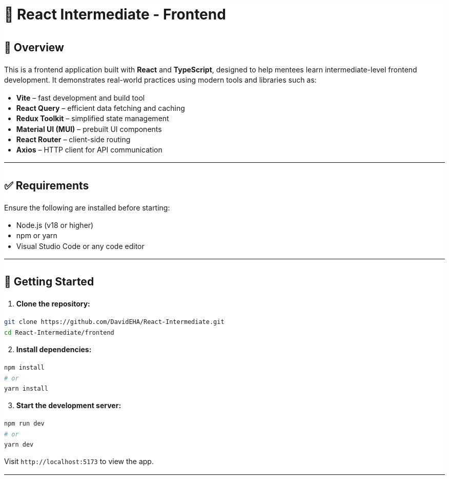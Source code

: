 # 📘 React Intermediate - Frontend

## 🧠 Overview

This is a frontend application built with **React** and **TypeScript**, designed to help mentees learn intermediate-level frontend development. It demonstrates real-world practices using modern tools and libraries such as:

- **Vite** – fast development and build tool
- **React Query** – efficient data fetching and caching
- **Redux Toolkit** – simplified state management
- **Material UI (MUI)** – prebuilt UI components
- **React Router** – client-side routing
- **Axios** – HTTP client for API communication

---

## ✅ Requirements

Ensure the following are installed before starting:

- Node.js (v18 or higher)
- npm or yarn
- Visual Studio Code or any code editor

---

## 🚀 Getting Started

1. **Clone the repository:**

```bash
git clone https://github.com/DavidEHA/React-Intermediate.git
cd React-Intermediate/frontend
```

2. **Install dependencies:**

```bash
npm install
# or
yarn install
```

3. **Start the development server:**

```bash
npm run dev
# or
yarn dev
```

Visit `http://localhost:5173` to view the app.

---
